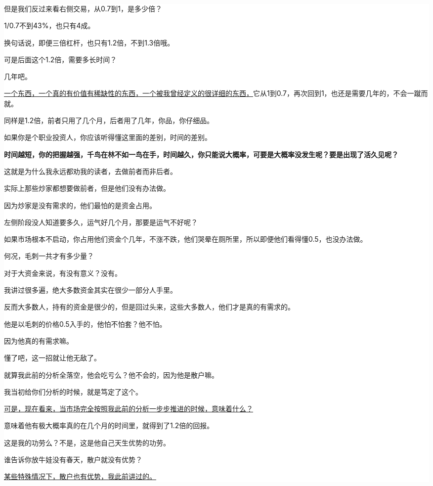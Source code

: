 但是我们反过来看右侧交易，从0.7到1，是多少倍？  

1/0.7不到43%，也只有4成。

换句话说，即便三倍杠杆，也只有1.2倍，不到1.3倍哦。  

可是后面这个1.2倍，需要多长时间？

几年吧。

[一个东西，一个真的有价值有稀缺性的东西，一个被我曾经定义的很详细的东西，](http://mp.weixin.qq.com/s?__biz=Mzg4MTg2MzU3Mg==&mid=2247484337&idx=1&sn=38e40942ce7c4b76cfb2d2c9bd377f85&chksm=cf5e3d4af829b45c148ee36cbd8ad43f74fa70af9de1a306b5633bfc583e8ce23d2e7c5b1266&scene=21#wechat_redirect)它从1到0.7，再次回到1，也还是需要几年的，不会一蹴而就。

同样是1.2倍，前者只用了几个月，后者用了几年，你品，你仔细品。  

如果你是个职业投资人，你应该听得懂这里面的差别，时间的差别。

 **时间越短，你的把握越强，千鸟在林不如一鸟在手，时间越久，你只能说大概率，可要是大概率没发生呢？要是出现了活久见呢？**

这就是为什么我永远都劝我的读者，去做前者而非后者。  

实际上那些炒家都想要做前者，但是他们没有办法做。

因为炒家是没有需求的，他们最怕的是资金占用。  

左侧阶段没人知道要多久，运气好几个月，那要是运气不好呢？

如果市场根本不启动，你占用他们资金个几年，不涨不跌，他们哭晕在厕所里，所以即便他们看得懂0.5，也没办法做。  

何况，毛刺一共才有多少量？

对于大资金来说，有没有意义？没有。  

我讲过很多遍，绝大多数资金其实在很少一部分人手里。  

反而大多数人，持有的资金是很少的，但是回过头来，这些大多数人，他们才是真的有需求的。  

他是以毛刺的价格0.5入手的，他怕不怕套？他不怕。

因为他真的有需求嘛。  

懂了吧，这一招就让他无敌了。  

就算我此前的分析全落空，他会吃亏么？他不会的，因为他是散户嘛。

我当初给你们分析的时候，就是笃定了这个。

[可是，现在看来，当市场完全按照我此前的分析一步步推进的时候，意味着什么？  
](http://mp.weixin.qq.com/s?__biz=Mzg4MTg2MzU3Mg==&mid=2247484337&idx=1&sn=38e40942ce7c4b76cfb2d2c9bd377f85&chksm=cf5e3d4af829b45c148ee36cbd8ad43f74fa70af9de1a306b5633bfc583e8ce23d2e7c5b1266&scene=21#wechat_redirect)

意味着他有极大概率真的在几个月的时间里，就得到了1.2倍的回报。

这是我的功劳么？不是，这是他自己天生优势的功劳。

谁告诉你放牛娃没有春天，散户就没有优势？

[某些特殊情况下，散户也有优势，我此前讲过的。  
](http://mp.weixin.qq.com/s?__biz=Mzg4MTg2MzU3Mg==&mid=2247484337&idx=1&sn=38e40942ce7c4b76cfb2d2c9bd377f85&chksm=cf5e3d4af829b45c148ee36cbd8ad43f74fa70af9de1a306b5633bfc583e8ce23d2e7c5b1266&scene=21#wechat_redirect)

